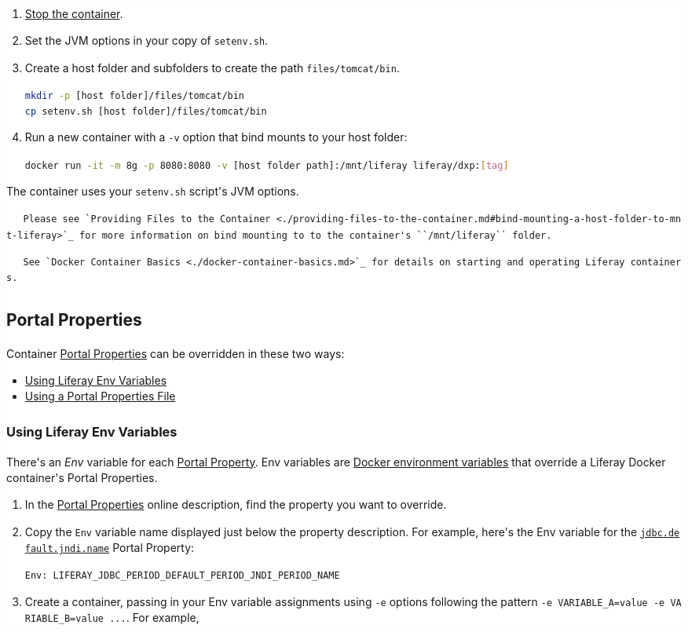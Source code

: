 1. [Stop the container](./docker-container-basics.md#stopping-a-container).

1. Set the JVM options in your copy of `setenv.sh`.

1. Create a host folder and subfolders to create the path `files/tomcat/bin`.

    ```bash
    mkdir -p [host folder]/files/tomcat/bin
    cp setenv.sh [host folder]/files/tomcat/bin
    ```

1. Run a new container with a `-v` option that bind mounts to your host folder:

    ```bash
    docker run -it -m 8g -p 8080:8080 -v [host folder path]:/mnt/liferay liferay/dxp:[tag]
    ```

The container uses your `setenv.sh` script's JVM options.

```note::
   Please see `Providing Files to the Container <./providing-files-to-the-container.md#bind-mounting-a-host-folder-to-mnt-liferay>`_ for more information on bind mounting to to the container's ``/mnt/liferay`` folder.
```

```note::
   See `Docker Container Basics <./docker-container-basics.md>`_ for details on starting and operating Liferay containers.
```

## Portal Properties

Container [Portal Properties](../../reference/portal-properties.md) can be overridden in these two ways:

* [Using Liferay Env Variables](#using-liferay-env-variables)
* [Using a Portal Properties File](#using-a-portal-properties-file)

### Using Liferay Env Variables

There's an *Env* variable for each [Portal Property](../../reference/portal-properties.md). Env variables are [Docker environment variables](https://docs.docker.com/engine/reference/commandline/run/#set-environment-variables--e---env---env-file) that override a Liferay Docker container's Portal Properties.

1. In the [Portal Properties](https://docs.liferay.com/dxp/portal/7.3-latest/propertiesdoc/portal.properties.html) online description, find the property you want to override.

1. Copy the `Env` variable name displayed just below the property description. For example, here's the Env variable for the [`jdbc.default.jndi.name`](https://docs.liferay.com/dxp/portal/7.3-latest/propertiesdoc/portal.properties.html#JDBC) Portal Property:

    ```properties
    Env: LIFERAY_JDBC_PERIOD_DEFAULT_PERIOD_JNDI_PERIOD_NAME
    ```

1. Create a container, passing in your Env variable assignments using `-e` options following the pattern `-e VARIABLE_A=value -e VARIABLE_B=value ...`. For example,
